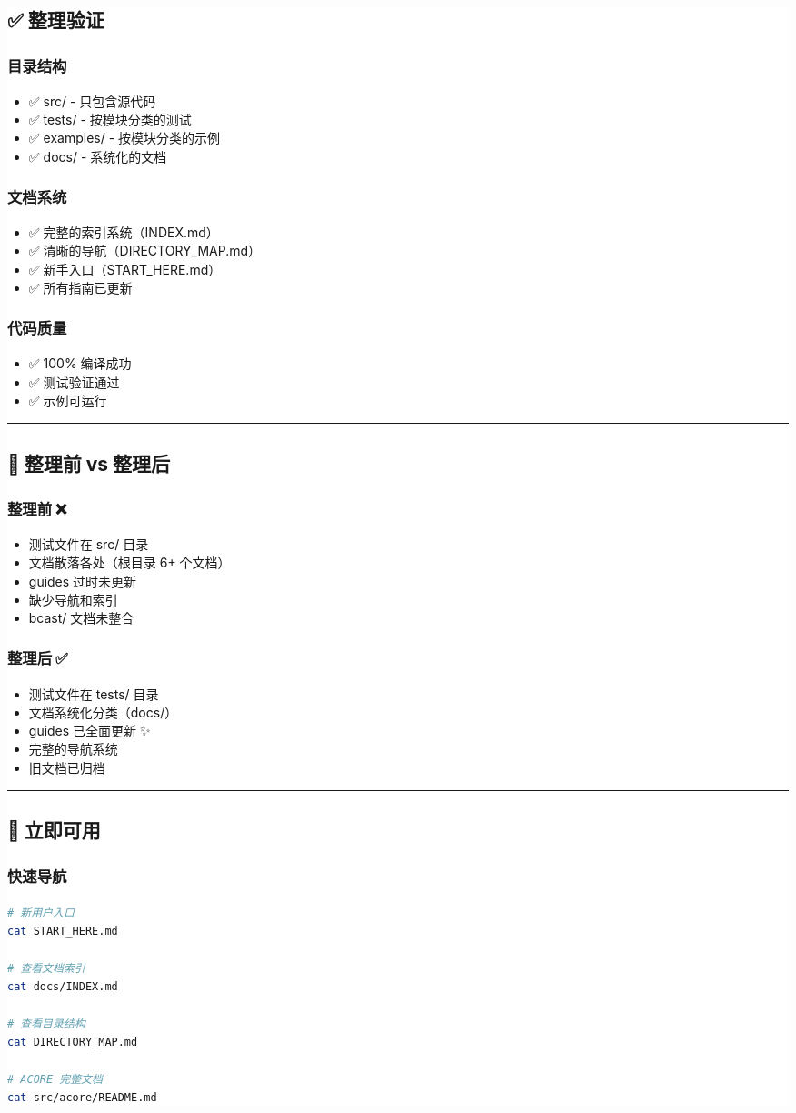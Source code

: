 
## ✅ 整理验证

### 目录结构
- ✅ src/ - 只包含源代码
- ✅ tests/ - 按模块分类的测试
- ✅ examples/ - 按模块分类的示例
- ✅ docs/ - 系统化的文档

### 文档系统
- ✅ 完整的索引系统（INDEX.md）
- ✅ 清晰的导航（DIRECTORY_MAP.md）
- ✅ 新手入口（START_HERE.md）
- ✅ 所有指南已更新

### 代码质量
- ✅ 100% 编译成功
- ✅ 测试验证通过
- ✅ 示例可运行

---

## 🎯 整理前 vs 整理后

### 整理前 ❌
- 测试文件在 src/ 目录
- 文档散落各处（根目录 6+ 个文档）
- guides 过时未更新
- 缺少导航和索引
- bcast/ 文档未整合

### 整理后 ✅
- 测试文件在 tests/ 目录
- 文档系统化分类（docs/）
- guides 已全面更新 ✨
- 完整的导航系统
- 旧文档已归档

---

## 🚀 立即可用

### 快速导航
```bash
# 新用户入口
cat START_HERE.md

# 查看文档索引
cat docs/INDEX.md

# 查看目录结构
cat DIRECTORY_MAP.md

# ACORE 完整文档
cat src/acore/README.md
```
